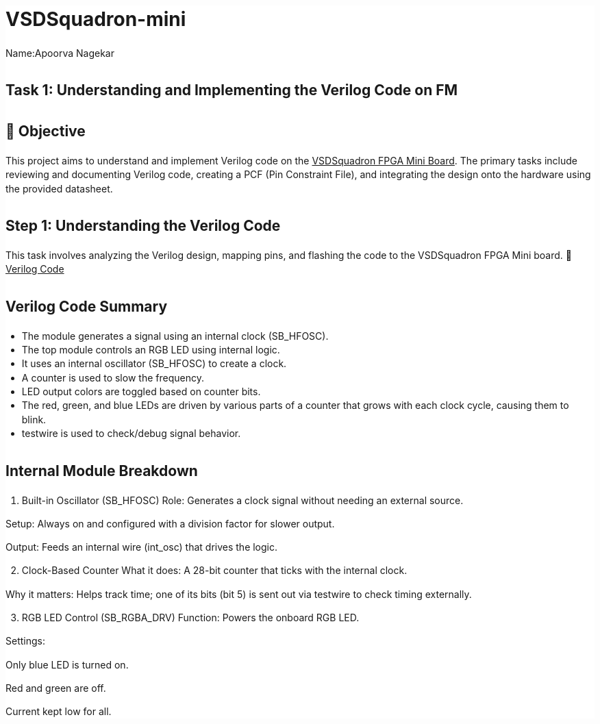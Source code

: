 # VSDSquadron-mini
Name:Apoorva Nagekar

## Task 1: Understanding and Implementing the Verilog Code on FM
## 🎯 Objective

This project aims to understand and implement Verilog code on the [VSDSquadron FPGA Mini Board](https://www.vlsisystemdesign.com/vsdsquadron/). The primary tasks include reviewing and documenting Verilog code, creating a PCF (Pin Constraint File), and integrating the design onto the hardware using the provided datasheet.

## Step 1: Understanding the Verilog Code
This task involves analyzing the Verilog design, mapping pins, and flashing the code to the VSDSquadron FPGA Mini board.
📜 [Verilog Code](./Task1/verilog%20code)
## Verilog Code Summary
- The module generates a signal using an internal clock (SB_HFOSC).
- The top module controls an RGB LED using internal logic.
- It uses an internal oscillator (SB_HFOSC) to create a clock.
- A counter is used to slow the frequency.
- LED output colors are toggled based on counter bits.
- The red, green, and blue LEDs are driven by various parts of a counter that grows with each clock cycle, causing them to blink. 
- testwire is used to check/debug signal behavior.
## Internal Module Breakdown 
1. Built-in Oscillator (SB_HFOSC)
Role: Generates a clock signal without needing an external source.

Setup: Always on and configured with a division factor for slower output.

Output: Feeds an internal wire (int_osc) that drives the logic.

2. Clock-Based Counter
What it does: A 28-bit counter that ticks with the internal clock.

Why it matters: Helps track time; one of its bits (bit 5) is sent out via testwire to check timing externally.

3. RGB LED Control (SB_RGBA_DRV)
Function: Powers the onboard RGB LED.

Settings:

Only blue LED is turned on.

Red and green are off.

Current kept low for all.
